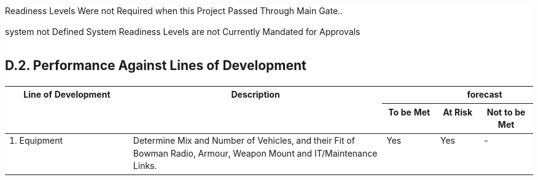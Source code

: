 Readiness Levels Were not Required when this Project Passed Through Main Gate..
</Td>
</Tr>
<tr>
<td>system</Td>
<td>not Defined</Td>
<td>
System Readiness Levels are not Currently Mandated for Approvals
</Td>
</Tr>
</Tbody>
</Table>

## D.2. Performance Against Lines of Development

<table>
<colgroup>
<col Style="Width: 23%" />
<col Style="Width: 47%" />
<col Style="Width: 10%" />
<col Style="Width: 8%" />
<col Style="Width: 10%" />
</Colgroup>
<thead>
<tr>
<th Rowspan="2">
Line of Development
</Th>
<th Rowspan="2">
Description
</Th>
<th></Th>
<th Colspan="2">forecast</Th>
</Tr>
<tr>
<th>
To be Met
</Th>
<th>
At Risk
</Th>
<th>
Not to be Met
</Th>
</Tr>
</Thead>
<tbody>
<tr>
<td>
1. Equipment
</Td>
<td>
Determine Mix and Number of Vehicles, and their Fit of Bowman Radio, Armour, Weapon Mount and IT/Maintenance Links.
</Td>
<td>
Yes
</Td>
<td>
Yes
</Td>
<td>
-